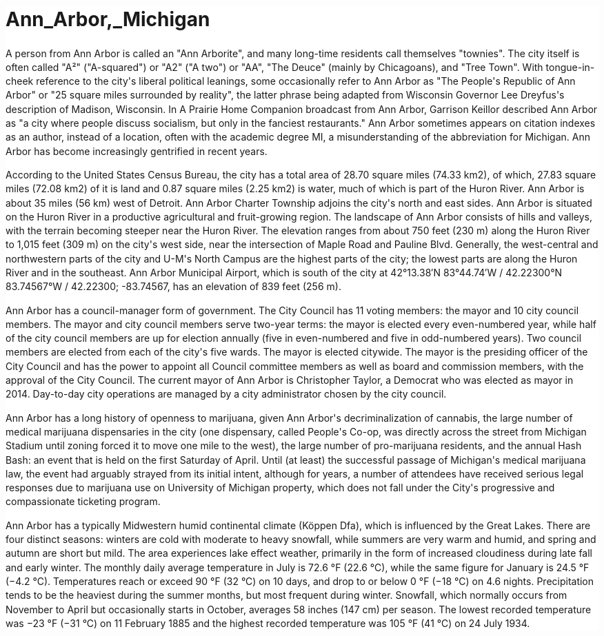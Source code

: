 # Ann_Arbor,_Michigan

A person from Ann Arbor is called an "Ann Arborite", and many long-time residents call themselves "townies". The city itself is often called "A²" ("A-squared") or "A2" ("A two") or "AA", "The Deuce" (mainly by Chicagoans), and "Tree Town". With tongue-in-cheek reference to the city's liberal political leanings, some occasionally refer to Ann Arbor as "The People's Republic of Ann Arbor" or "25 square miles surrounded by reality", the latter phrase being adapted from Wisconsin Governor Lee Dreyfus's description of Madison, Wisconsin. In A Prairie Home Companion broadcast from Ann Arbor, Garrison Keillor described Ann Arbor as "a city where people discuss socialism, but only in the fanciest restaurants." Ann Arbor sometimes appears on citation indexes as an author, instead of a location, often with the academic degree MI, a misunderstanding of the abbreviation for Michigan. Ann Arbor has become increasingly gentrified in recent years.

According to the United States Census Bureau, the city has a total area of 28.70 square miles (74.33 km2), of which, 27.83 square miles (72.08 km2) of it is land and 0.87 square miles (2.25 km2) is water, much of which is part of the Huron River. Ann Arbor is about 35 miles (56 km) west of Detroit. Ann Arbor Charter Township adjoins the city's north and east sides. Ann Arbor is situated on the Huron River in a productive agricultural and fruit-growing region. The landscape of Ann Arbor consists of hills and valleys, with the terrain becoming steeper near the Huron River. The elevation ranges from about 750 feet (230 m) along the Huron River to 1,015 feet (309 m) on the city's west side, near the intersection of Maple Road and Pauline Blvd. Generally, the west-central and northwestern parts of the city and U-M's North Campus are the highest parts of the city; the lowest parts are along the Huron River and in the southeast. Ann Arbor Municipal Airport, which is south of the city at 42°13.38′N 83°44.74′W﻿ / ﻿42.22300°N 83.74567°W﻿ / 42.22300; -83.74567, has an elevation of 839 feet (256 m).

Ann Arbor has a council-manager form of government. The City Council has 11 voting members: the mayor and 10 city council members. The mayor and city council members serve two-year terms: the mayor is elected every even-numbered year, while half of the city council members are up for election annually (five in even-numbered and five in odd-numbered years). Two council members are elected from each of the city's five wards. The mayor is elected citywide. The mayor is the presiding officer of the City Council and has the power to appoint all Council committee members as well as board and commission members, with the approval of the City Council. The current mayor of Ann Arbor is Christopher Taylor, a Democrat who was elected as mayor in 2014. Day-to-day city operations are managed by a city administrator chosen by the city council.

Ann Arbor has a long history of openness to marijuana, given Ann Arbor's decriminalization of cannabis, the large number of medical marijuana dispensaries in the city (one dispensary, called People's Co-op, was directly across the street from Michigan Stadium until zoning forced it to move one mile to the west), the large number of pro-marijuana residents, and the annual Hash Bash: an event that is held on the first Saturday of April. Until (at least) the successful passage of Michigan's medical marijuana law, the event had arguably strayed from its initial intent, although for years, a number of attendees have received serious legal responses due to marijuana use on University of Michigan property, which does not fall under the City's progressive and compassionate ticketing program.

Ann Arbor has a typically Midwestern humid continental climate (Köppen Dfa), which is influenced by the Great Lakes. There are four distinct seasons: winters are cold with moderate to heavy snowfall, while summers are very warm and humid, and spring and autumn are short but mild. The area experiences lake effect weather, primarily in the form of increased cloudiness during late fall and early winter. The monthly daily average temperature in July is 72.6 °F (22.6 °C), while the same figure for January is 24.5 °F (−4.2 °C). Temperatures reach or exceed 90 °F (32 °C) on 10 days, and drop to or below 0 °F (−18 °C) on 4.6 nights. Precipitation tends to be the heaviest during the summer months, but most frequent during winter. Snowfall, which normally occurs from November to April but occasionally starts in October, averages 58 inches (147 cm) per season. The lowest recorded temperature was −23 °F (−31 °C) on 11 February 1885 and the highest recorded temperature was 105 °F (41 °C) on 24 July 1934.
